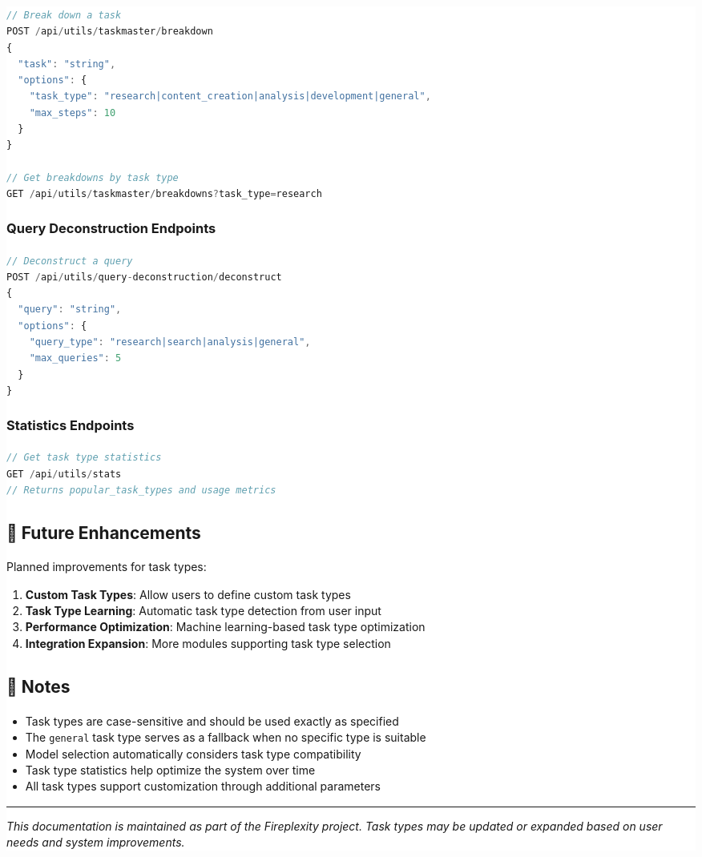 ```typescript
// Break down a task
POST /api/utils/taskmaster/breakdown
{
  "task": "string",
  "options": {
    "task_type": "research|content_creation|analysis|development|general",
    "max_steps": 10
  }
}

// Get breakdowns by task type
GET /api/utils/taskmaster/breakdowns?task_type=research
```

### Query Deconstruction Endpoints

```typescript
// Deconstruct a query
POST /api/utils/query-deconstruction/deconstruct
{
  "query": "string",
  "options": {
    "query_type": "research|search|analysis|general",
    "max_queries": 5
  }
}
```

### Statistics Endpoints

```typescript
// Get task type statistics
GET /api/utils/stats
// Returns popular_task_types and usage metrics
```

## 🔮 Future Enhancements

Planned improvements for task types:

1. **Custom Task Types**: Allow users to define custom task types
2. **Task Type Learning**: Automatic task type detection from user input
3. **Performance Optimization**: Machine learning-based task type optimization
4. **Integration Expansion**: More modules supporting task type selection

## 📝 Notes

- Task types are case-sensitive and should be used exactly as specified
- The `general` task type serves as a fallback when no specific type is suitable
- Model selection automatically considers task type compatibility
- Task type statistics help optimize the system over time
- All task types support customization through additional parameters

---

*This documentation is maintained as part of the Fireplexity project. Task types may be updated or expanded based on user needs and system improvements.* 